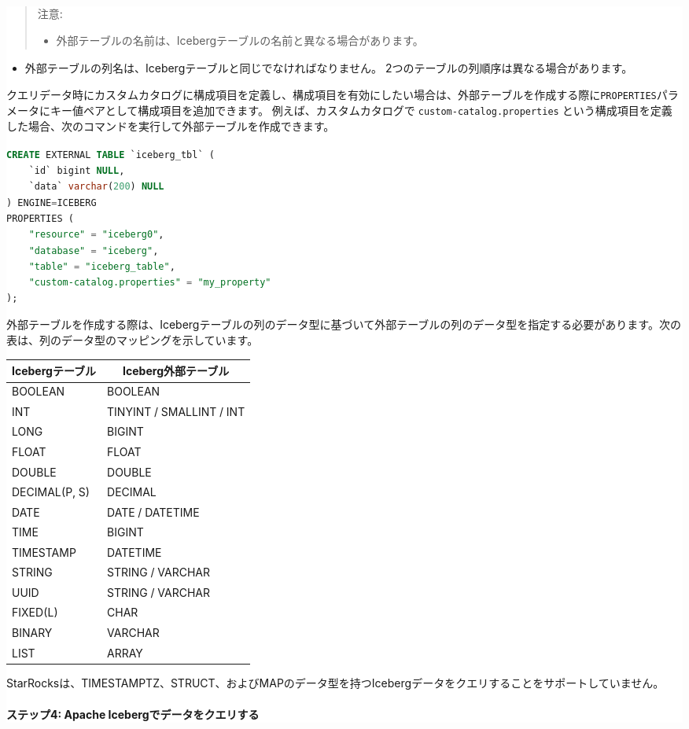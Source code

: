 > 注意:
   >
   > * 外部テーブルの名前は、Icebergテーブルの名前と異なる場合があります。
* 外部テーブルの列名は、Icebergテーブルと同じでなければなりません。 2つのテーブルの列順序は異なる場合があります。

クエリデータ時にカスタムカタログに構成項目を定義し、構成項目を有効にしたい場合は、外部テーブルを作成する際に`PROPERTIES`パラメータにキー値ペアとして構成項目を追加できます。 例えば、カスタムカタログで `custom-catalog.properties` という構成項目を定義した場合、次のコマンドを実行して外部テーブルを作成できます。

~~~SQL
CREATE EXTERNAL TABLE `iceberg_tbl` ( 
    `id` bigint NULL, 
    `data` varchar(200) NULL 
) ENGINE=ICEBERG 
PROPERTIES ( 
    "resource" = "iceberg0", 
    "database" = "iceberg", 
    "table" = "iceberg_table",
    "custom-catalog.properties" = "my_property"
); 
~~~

外部テーブルを作成する際は、Icebergテーブルの列のデータ型に基づいて外部テーブルの列のデータ型を指定する必要があります。次の表は、列のデータ型のマッピングを示しています。

| **Icebergテーブル** | **Iceberg外部テーブル** |
| ----------------- | -------------------------- |
| BOOLEAN           | BOOLEAN                    |
| INT               | TINYINT / SMALLINT / INT   |
| LONG              | BIGINT                     |
| FLOAT             | FLOAT                      |
| DOUBLE            | DOUBLE                     |
| DECIMAL(P, S)     | DECIMAL                    |
| DATE              | DATE / DATETIME            |
| TIME              | BIGINT                     |
| TIMESTAMP         | DATETIME                   |
| STRING            | STRING / VARCHAR           |
| UUID              | STRING / VARCHAR           |
| FIXED(L)          | CHAR                       |
| BINARY            | VARCHAR                    |
| LIST              | ARRAY                      |

StarRocksは、TIMESTAMPTZ、STRUCT、およびMAPのデータ型を持つIcebergデータをクエリすることをサポートしていません。

#### ステップ4: Apache Icebergでデータをクエリする
